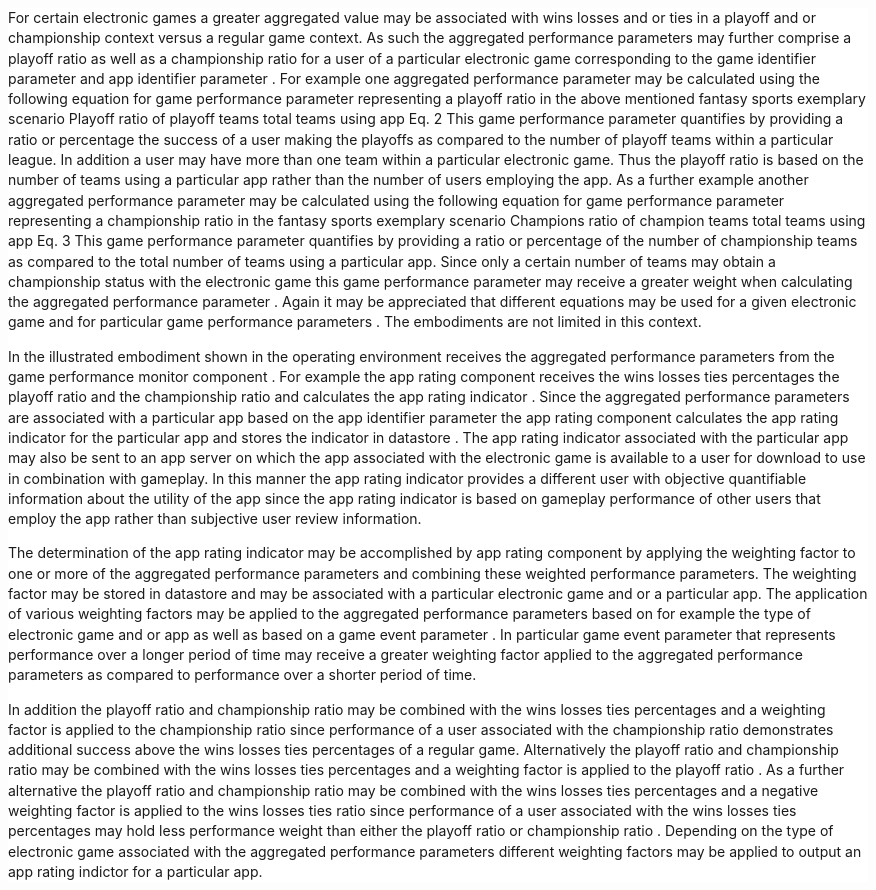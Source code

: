 For certain electronic games a greater aggregated value may be associated with wins losses and or ties in a playoff and or championship context versus a regular game context. As such the aggregated performance parameters may further comprise a playoff ratio as well as a championship ratio for a user of a particular electronic game corresponding to the game identifier parameter and app identifier parameter . For example one aggregated performance parameter may be calculated using the following equation for game performance parameter representing a playoff ratio in the above mentioned fantasy sports exemplary scenario Playoff ratio of playoff teams total teams using app Eq. 2 This game performance parameter quantifies by providing a ratio or percentage the success of a user making the playoffs as compared to the number of playoff teams within a particular league. In addition a user may have more than one team within a particular electronic game. Thus the playoff ratio is based on the number of teams using a particular app rather than the number of users employing the app. As a further example another aggregated performance parameter may be calculated using the following equation for game performance parameter representing a championship ratio in the fantasy sports exemplary scenario Champions ratio of champion teams total teams using app Eq. 3 This game performance parameter quantifies by providing a ratio or percentage of the number of championship teams as compared to the total number of teams using a particular app. Since only a certain number of teams may obtain a championship status with the electronic game this game performance parameter may receive a greater weight when calculating the aggregated performance parameter . Again it may be appreciated that different equations may be used for a given electronic game and for particular game performance parameters . The embodiments are not limited in this context.

In the illustrated embodiment shown in the operating environment receives the aggregated performance parameters from the game performance monitor component . For example the app rating component receives the wins losses ties percentages the playoff ratio and the championship ratio and calculates the app rating indicator . Since the aggregated performance parameters are associated with a particular app based on the app identifier parameter the app rating component calculates the app rating indicator for the particular app and stores the indicator in datastore . The app rating indicator associated with the particular app may also be sent to an app server on which the app associated with the electronic game is available to a user for download to use in combination with gameplay. In this manner the app rating indicator provides a different user with objective quantifiable information about the utility of the app since the app rating indicator is based on gameplay performance of other users that employ the app rather than subjective user review information.

The determination of the app rating indicator may be accomplished by app rating component by applying the weighting factor to one or more of the aggregated performance parameters and combining these weighted performance parameters. The weighting factor may be stored in datastore and may be associated with a particular electronic game and or a particular app. The application of various weighting factors may be applied to the aggregated performance parameters based on for example the type of electronic game and or app as well as based on a game event parameter . In particular game event parameter that represents performance over a longer period of time may receive a greater weighting factor applied to the aggregated performance parameters as compared to performance over a shorter period of time.

In addition the playoff ratio and championship ratio may be combined with the wins losses ties percentages and a weighting factor is applied to the championship ratio since performance of a user associated with the championship ratio demonstrates additional success above the wins losses ties percentages of a regular game. Alternatively the playoff ratio and championship ratio may be combined with the wins losses ties percentages and a weighting factor is applied to the playoff ratio . As a further alternative the playoff ratio and championship ratio may be combined with the wins losses ties percentages and a negative weighting factor is applied to the wins losses ties ratio since performance of a user associated with the wins losses ties percentages may hold less performance weight than either the playoff ratio or championship ratio . Depending on the type of electronic game associated with the aggregated performance parameters different weighting factors may be applied to output an app rating indictor for a particular app.
